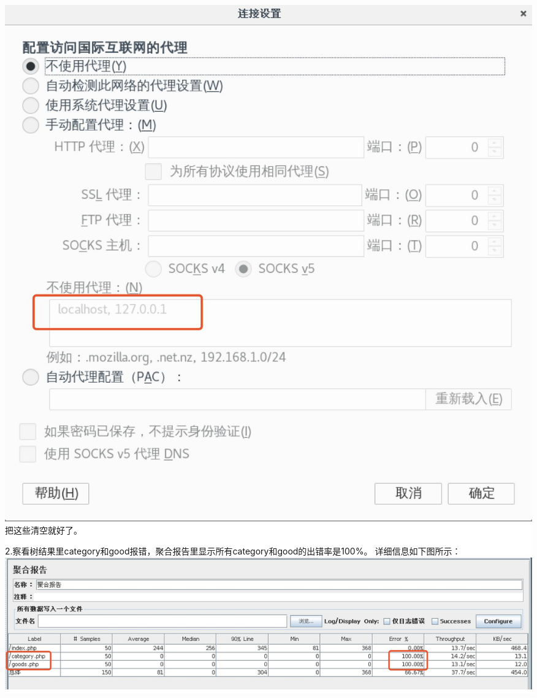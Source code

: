 ![error.jpg](/images/ST_Lab3JMeter/770BB61FCCBFE7CE1C7E0F3942535002.jpg)
把这些清空就好了。

2.察看树结果里category和good报错，聚合报告里显示所有category和good的出错率是100%。
详细信息如下图所示：
![error1.jpg](/images/ST_Lab3JMeter/1A4E0AF8D0582B6EB9C2951B5D831A01.jpg)